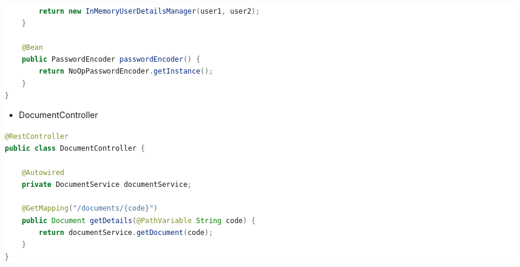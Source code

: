 ```Java
        return new InMemoryUserDetailsManager(user1, user2);
    }

    @Bean
    public PasswordEncoder passwordEncoder() {
        return NoOpPasswordEncoder.getInstance();
    }
}
```

 - DocumentController
```Java
@RestController
public class DocumentController {

    @Autowired
    private DocumentService documentService;

    @GetMapping("/documents/{code}")
    public Document getDetails(@PathVariable String code) {
        return documentService.getDocument(code);
    }
}
```
